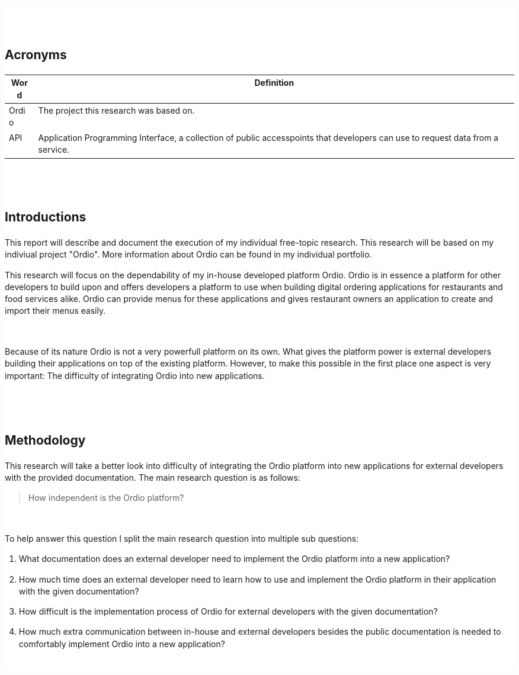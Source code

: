 <br><br>

## Acronyms
| Word | Definition |
| --- | --- |
| Ordio | The project this research was based on. |
| API | Application Programming Interface, a collection of public accesspoints that developers can use to request data from a service. |

<br><br>

## Introductions
This report will describe and document the execution of my individual free-topic research. This research will be based on my indiviual project "Ordio". More information about Ordio can be found in my individual portfolio.

This research will focus on the dependability of my in-house developed platform Ordio. Ordio is in essence a platform for other developers to build upon and offers developers a platform to use when building digital ordering applications for restaurants and food services alike. Ordio can provide menus for these applications and gives restaurant owners an application to create and import their menus easily.

<br>

Because of its nature Ordio is not a very powerfull platform on its own. What gives the platform power is external developers building their applications on top of the existing platform. However, to make this possible in the first place one aspect is very important: The difficulty of integrating Ordio into new applications.

<br><br>

## Methodology
This research will take a better look into difficulty of integrating the Ordio platform into new applications for external developers with the provided documentation. The main research question is as follows:

> How independent is the Ordio platform?

<br>

To help answer this question I split the main research question into multiple sub questions:

1. What documentation does an external developer need to implement the Ordio platform into a new application?

2. How much time does an external developer need to learn how to use and implement the Ordio platform in their application with the given documentation?

3. How difficult is the implementation process of Ordio for external developers with the given documentation?

4. How much extra communication between in-house and external developers besides the public documentation is needed to comfortably implement Ordio into a new application?

<br>

